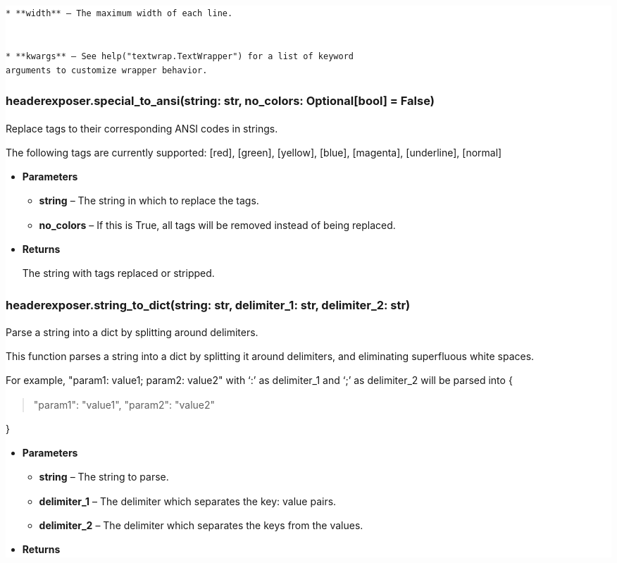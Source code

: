     * **width** – The maximum width of each line.


    * **kwargs** – See help("textwrap.TextWrapper") for a list of keyword
    arguments to customize wrapper behavior.



### headerexposer.special\_to\_ansi(string: str, no\_colors: Optional[bool] = False)
Replace tags to their corresponding ANSI codes in strings.

The following tags are currently supported:
[red], [green], [yellow], [blue], [magenta], [underline], [normal]


* **Parameters**

    
    * **string** – The string in which to replace the tags.


    * **no\_colors** – If this is True, all tags will be removed instead of being
    replaced.



* **Returns**

    The string with tags replaced or stripped.



### headerexposer.string\_to\_dict(string: str, delimiter\_1: str, delimiter\_2: str)
Parse a string into a dict by splitting around delimiters.

This function parses a string into a dict by splitting it around
delimiters, and eliminating superfluous white spaces.

For example, "param1: value1; param2: value2" with ‘:’ as
delimiter\_1 and ‘;’ as delimiter\_2 will be parsed into
{

> "param1": "value1",
> "param2": "value2"

}


* **Parameters**

    
    * **string** – The string to parse.


    * **delimiter\_1** – The delimiter which separates the key: value pairs.


    * **delimiter\_2** – The delimiter which separates the keys from the values.



* **Returns**
